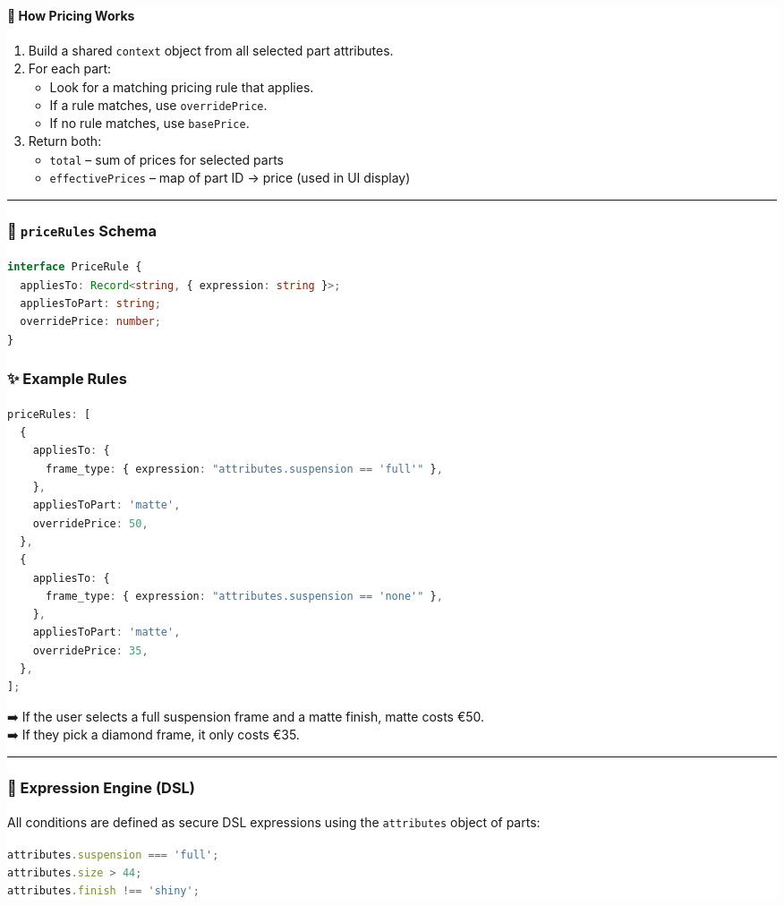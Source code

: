 #### 🧮 How Pricing Works

1. Build a shared `context` object from all selected part attributes.
2. For each part:
   - Look for a matching pricing rule that applies.
   - If a rule matches, use `overridePrice`.
   - If no rule matches, use `basePrice`.
3. Return both:
   - `total` – sum of prices for selected parts
   - `effectivePrices` – map of part ID → price (used in UI display)

---

### 🧩 `priceRules` Schema

```ts
interface PriceRule {
  appliesTo: Record<string, { expression: string }>;
  appliesToPart: string;
  overridePrice: number;
}
```

### ✨ Example Rules

```ts
priceRules: [
  {
    appliesTo: {
      frame_type: { expression: "attributes.suspension == 'full'" },
    },
    appliesToPart: 'matte',
    overridePrice: 50,
  },
  {
    appliesTo: {
      frame_type: { expression: "attributes.suspension == 'none'" },
    },
    appliesToPart: 'matte',
    overridePrice: 35,
  },
];
```

➡️ If the user selects a full suspension frame and a matte finish, matte costs €50.  
➡️ If they pick a diamond frame, it only costs €35.

---

### 🔐 Expression Engine (DSL)

All conditions are defined as secure DSL expressions using the `attributes` object of parts:

```ts
attributes.suspension === 'full';
attributes.size > 44;
attributes.finish !== 'shiny';
```

